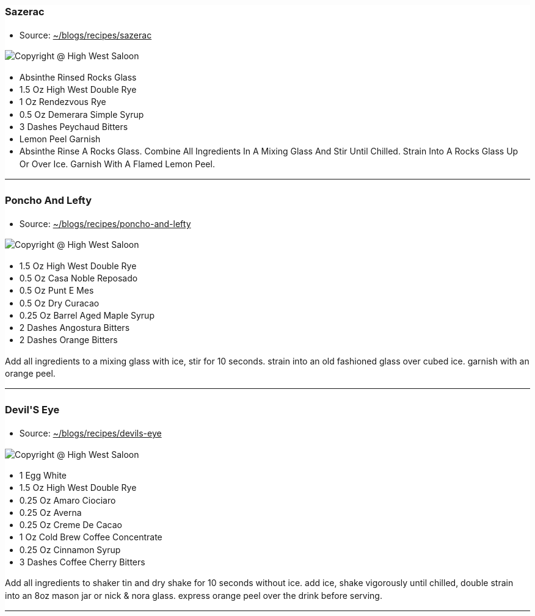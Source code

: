 
### Sazerac

- Source: [~/blogs/recipes/sazerac](https://highwest.com/blogs/recipes/sazerac)

![Copyright @ High West Saloon](https://highwest.com/cdn/shop/articles/sazerac1400_600x.jpg?v=1680126860)

- Absinthe Rinsed Rocks Glass
- 1.5 Oz High West Double Rye
- 1 Oz Rendezvous Rye
- 0.5 Oz Demerara Simple Syrup
- 3 Dashes Peychaud Bitters
- Lemon Peel Garnish
- Absinthe Rinse A Rocks Glass. Combine All Ingredients In A Mixing Glass And Stir Until Chilled. Strain Into A Rocks Glass Up Or Over Ice. Garnish With A Flamed Lemon Peel.


---

### Poncho And Lefty

- Source: [~/blogs/recipes/poncho-and-lefty](https://highwest.com/blogs/recipes/poncho-and-lefty)

![Copyright @ High West Saloon](https://highwest.com/cdn/shop/articles/Poncho-Lefty-w-bottle-antler_600x.jpg?v=1680126789)

- 1.5 Oz High West Double Rye
- 0.5 Oz Casa Noble Reposado
- 0.5 Oz Punt E Mes
- 0.5 Oz Dry Curacao
- 0.25 Oz Barrel Aged Maple Syrup
- 2 Dashes Angostura Bitters
- 2 Dashes Orange Bitters

Add all ingredients to a mixing glass with ice, stir for 10 seconds. strain into an old fashioned glass over cubed ice. garnish with an orange peel.

---

### Devil'S Eye

- Source: [~/blogs/recipes/devils-eye](https://highwest.com/blogs/recipes/devils-eye)

![Copyright @ High West Saloon](https://highwest.com/cdn/shop/articles/Devils-Eye-wbottle_600x.jpg?v=1680126740)

- 1 Egg White
- 1.5 Oz High West Double Rye
- 0.25 Oz Amaro Ciociaro
- 0.25 Oz Averna
- 0.25 Oz Creme De Cacao
- 1 Oz Cold Brew Coffee Concentrate
- 0.25 Oz Cinnamon Syrup
- 3 Dashes Coffee Cherry Bitters

Add all ingredients to shaker tin and dry shake for 10 seconds without ice. add ice, shake vigorously until chilled, double strain into an 8oz mason jar or nick & nora glass. express orange peel over the drink before serving.

---